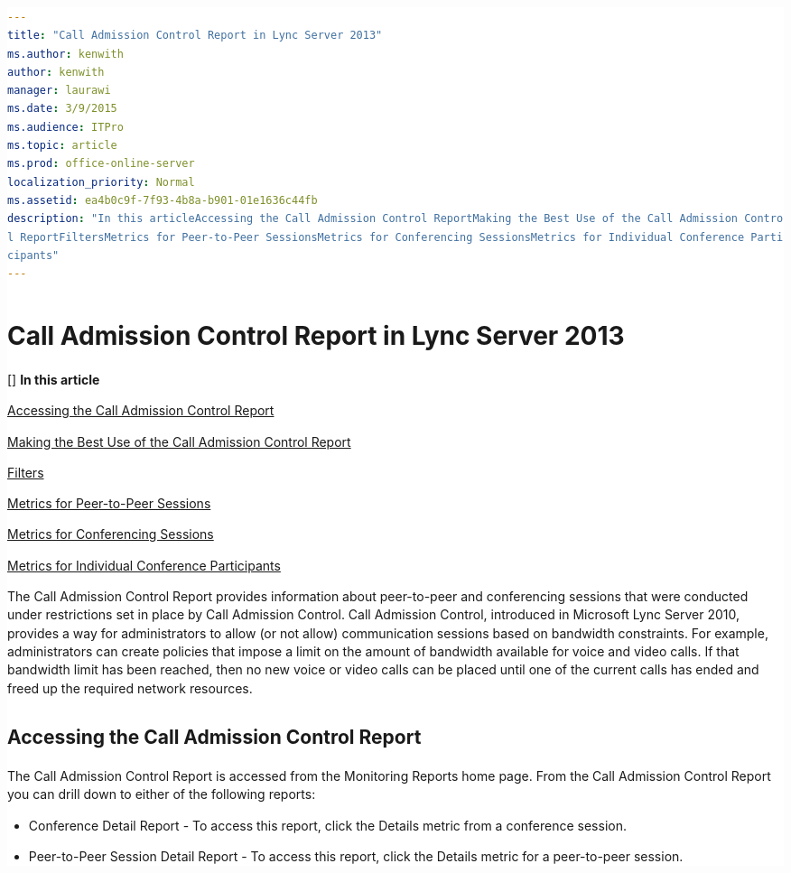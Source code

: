 ```yaml
---
title: "Call Admission Control Report in Lync Server 2013"
ms.author: kenwith
author: kenwith
manager: laurawi
ms.date: 3/9/2015
ms.audience: ITPro
ms.topic: article
ms.prod: office-online-server
localization_priority: Normal
ms.assetid: ea4b0c9f-7f93-4b8a-b901-01e1636c44fb
description: "In this articleAccessing the Call Admission Control ReportMaking the Best Use of the Call Admission Control ReportFiltersMetrics for Peer-to-Peer SessionsMetrics for Conferencing SessionsMetrics for Individual Conference Participants"
---
```


# Call Admission Control Report in Lync Server 2013
[]
 **In this article**
  
[Accessing the Call Admission Control Report](#sectionSection0)
  
[Making the Best Use of the Call Admission Control Report](#sectionSection1)
  
[Filters](#sectionSection2)
  
[Metrics for Peer-to-Peer Sessions](#sectionSection3)
  
[Metrics for Conferencing Sessions](#sectionSection4)
  
[Metrics for Individual Conference Participants](#sectionSection5)
  
The Call Admission Control Report provides information about peer-to-peer and conferencing sessions that were conducted under restrictions set in place by Call Admission Control. Call Admission Control, introduced in Microsoft Lync Server 2010, provides a way for administrators to allow (or not allow) communication sessions based on bandwidth constraints. For example, administrators can create policies that impose a limit on the amount of bandwidth available for voice and video calls. If that bandwidth limit has been reached, then no new voice or video calls can be placed until one of the current calls has ended and freed up the required network resources.
  
## Accessing the Call Admission Control Report
<a name="sectionSection0"> </a>

The Call Admission Control Report is accessed from the Monitoring Reports home page. From the Call Admission Control Report you can drill down to either of the following reports:
  
- Conference Detail Report - To access this report, click the Details metric from a conference session. 
    
- Peer-to-Peer Session Detail Report - To access this report, click the Details metric for a peer-to-peer session.
    